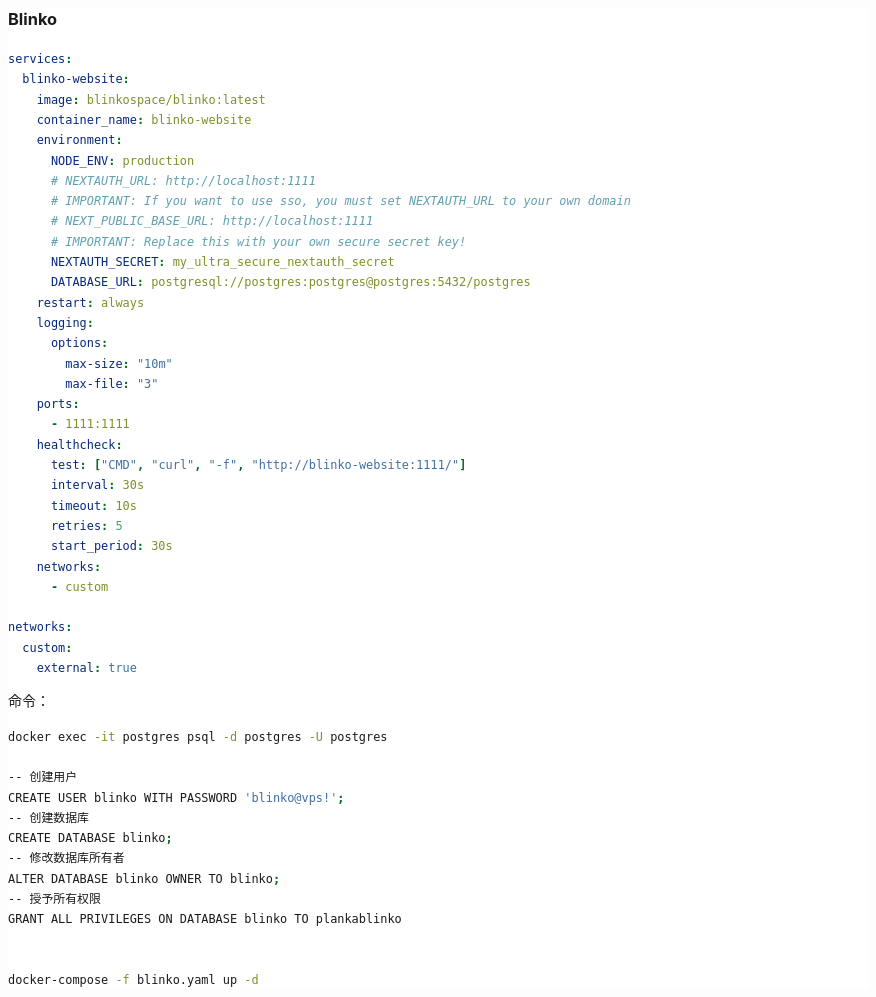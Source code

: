 ### Blinko

```yaml
services:
  blinko-website:
    image: blinkospace/blinko:latest
    container_name: blinko-website
    environment:
      NODE_ENV: production
      # NEXTAUTH_URL: http://localhost:1111
      # IMPORTANT: If you want to use sso, you must set NEXTAUTH_URL to your own domain
      # NEXT_PUBLIC_BASE_URL: http://localhost:1111
      # IMPORTANT: Replace this with your own secure secret key!
      NEXTAUTH_SECRET: my_ultra_secure_nextauth_secret
      DATABASE_URL: postgresql://postgres:postgres@postgres:5432/postgres
    restart: always
    logging:
      options:
        max-size: "10m"
        max-file: "3"
    ports:
      - 1111:1111
    healthcheck:
      test: ["CMD", "curl", "-f", "http://blinko-website:1111/"]
      interval: 30s 
      timeout: 10s   
      retries: 5     
      start_period: 30s 
    networks:
      - custom
      
networks:
  custom:
    external: true
```

命令：

```bash
docker exec -it postgres psql -d postgres -U postgres

-- 创建用户
CREATE USER blinko WITH PASSWORD 'blinko@vps!';
-- 创建数据库
CREATE DATABASE blinko;
-- 修改数据库所有者
ALTER DATABASE blinko OWNER TO blinko;
-- 授予所有权限
GRANT ALL PRIVILEGES ON DATABASE blinko TO plankablinko


docker-compose -f blinko.yaml up -d
```
